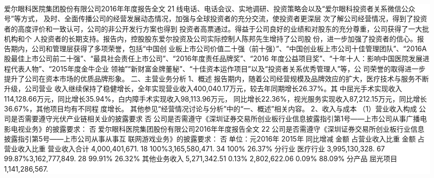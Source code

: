 爱尔眼科医院集团股份有限公司2016年年度报告全文
21
线电话、电话会议、实地调研、投资策略会以及“爱尔眼科投资者关系微信公众号”等方式，
及时、全面传播公司的经营发展动态情况，加强与全球投资者的充分交流，使投资者更深层
次了解公司经营情况，得到了投资者的高度评价和一致认可，公司的非公开发行方案也得到
投资者高票通过。得益于公司良好的业绩和对股东的充分尊重，公司获得了一大批机构和个
人投资者的长期支持。报告内，控股股东爱尔投资及公司实际控制人陈邦先生增持了公司股
份，进一步加强了投资者的信心。报告期内，公司和管理层获得了多项荣誉，包括“中国创
业板上市公司价值二十强（前十强）”、“中国创业板上市公司十佳管理团队”、“2016A
股最佳上市公司前二十强”、“最具社会责任上市公司”、“2016年度责任品牌奖”、“2016
年度公益项目奖”、“十年十人：影响中国医院发展进程代表人物”、“2015年度金牛企业
领袖”“新财富金牌董秘”、“十佳资本运作项目”以及“投资者关系优秀管理人”等，公
司荣誉的取得进一步提升了公司在资本市场的优质品牌形象。
二、主营业务分析
1、概述
报告期内，随着公司经营规模及品牌效应的扩大，医疗技术与服务不断升级，公司营业
收入继续保持了稳健增长，全年实现营业收入400,040.17万元，较去年同期增长26.37%。其
中屈光手术实现收入114,128.66万元，同比增长35.94%，白内障手术实现收入98,113.96万元，
同比增长22.36%，视光服务实现收入87,212.15万元，同比增长36.67%，其他项目均有不同程
度增长。
其他参见“经营情况讨论与分析”中的“一、概述”相关内容。
2、收入与成本
（1）营业收入构成
公司是否需要遵守光伏产业链相关业的披露要求
否
公司是否需遵守《深圳证券交易所创业板行业信息披露指引第1号——上市公司从事广播电
影电视业务》的披露要求：
否
爱尔眼科医院集团股份有限公司2016年年度报告全文
22
公司是否需遵守《深圳证券交易所创业板行业信息披露指引第5号——上市公司从事从事互
联网游戏业务》的披露要求：
否
单位：元2016年
2015年
同比增减
金额
占营业收入比重
金额
占营业收入比重
营业收入合计
4,000,401,671.
18
100%3,165,580,471.
34
100%
26.37%
分行业
医疗行业
3,995,130,328.
67
99.87%3,162,777,849.
28
99.91%
26.32%
其他业务收入
5,271,342.51
0.13%
2,802,622.06
0.09%
88.09%
分产品
屈光项目
1,141,286,567.